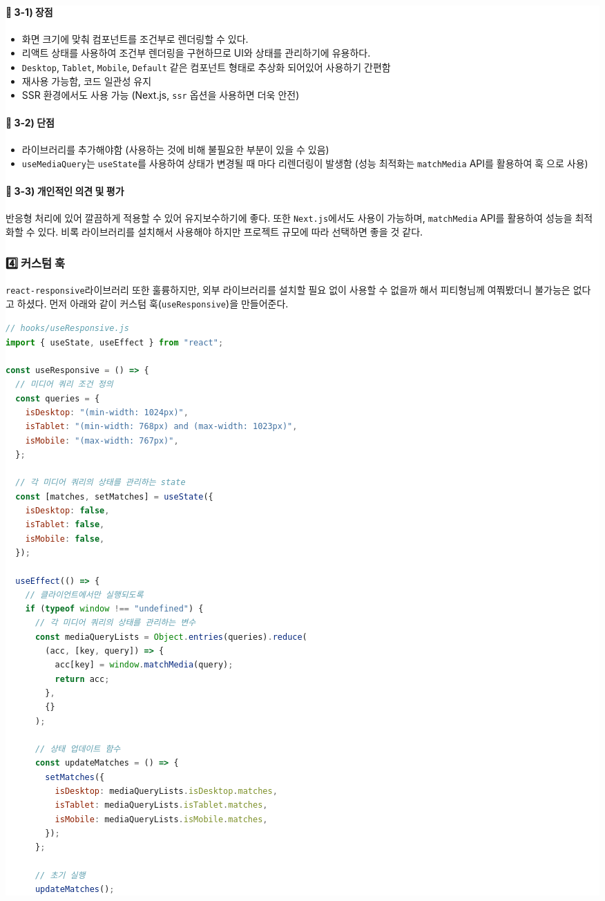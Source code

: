 #### :pushpin: 3-1) 장점

- 화면 크기에 맞춰 컴포넌트를 조건부로 렌더링할 수 있다.
- 리액트 상태를 사용하여 조건부 렌더링을 구현하므로 UI와 상태를 관리하기에 유용하다.
- `Desktop`, `Tablet`, `Mobile`, `Default` 같은 컴포넌트 형태로 추상화 되어있어 사용하기 간편함
- 재사용 가능함, 코드 일관성 유지
- SSR 환경에서도 사용 가능 (Next.js, `ssr` 옵션을 사용하면 더욱 안전)

#### :pushpin: 3-2) 단점

- 라이브러리를 추가해야함 (사용하는 것에 비해 불필요한 부분이 있을 수 있음)
- `useMediaQuery`는 `useState`를 사용하여 상태가 변경될 때 마다 리렌더링이 발생함 (성능 최적화는 `matchMedia` API를 활용하여 훅 으로 사용)

#### :pushpin: 3-3) 개인적인 의견 및 평가

반응형 처리에 있어 깔끔하게 적용할 수 있어 유지보수하기에 좋다. 또한 `Next.js`에서도 사용이 가능하며, `matchMedia` API를 활용하여 성능을 최적화할 수 있다. 비록 라이브러리를 설치해서 사용해야 하지만 프로젝트 규모에 따라 선택하면 좋을 것 같다.

### :four: 커스텀 훅

`react-responsive`라이브러리 또한 훌륭하지만, 외부 라이브러리를 설치할 필요 없이 사용할 수 없을까 해서 피티형님께 여쭤봤더니 불가능은 없다고 하셨다. 먼저 아래와 같이 커스텀 훅(`useResponsive`)을 만들어준다.

```js
// hooks/useResponsive.js
import { useState, useEffect } from "react";

const useResponsive = () => {
  // 미디어 쿼리 조건 정의
  const queries = {
    isDesktop: "(min-width: 1024px)",
    isTablet: "(min-width: 768px) and (max-width: 1023px)",
    isMobile: "(max-width: 767px)",
  };

  // 각 미디어 쿼리의 상태를 관리하는 state
  const [matches, setMatches] = useState({
    isDesktop: false,
    isTablet: false,
    isMobile: false,
  });

  useEffect(() => {
    // 클라이언트에서만 실행되도록
    if (typeof window !== "undefined") {
      // 각 미디어 쿼리의 상태를 관리하는 변수
      const mediaQueryLists = Object.entries(queries).reduce(
        (acc, [key, query]) => {
          acc[key] = window.matchMedia(query);
          return acc;
        },
        {}
      );

      // 상태 업데이트 함수
      const updateMatches = () => {
        setMatches({
          isDesktop: mediaQueryLists.isDesktop.matches,
          isTablet: mediaQueryLists.isTablet.matches,
          isMobile: mediaQueryLists.isMobile.matches,
        });
      };

      // 초기 실행
      updateMatches();
```